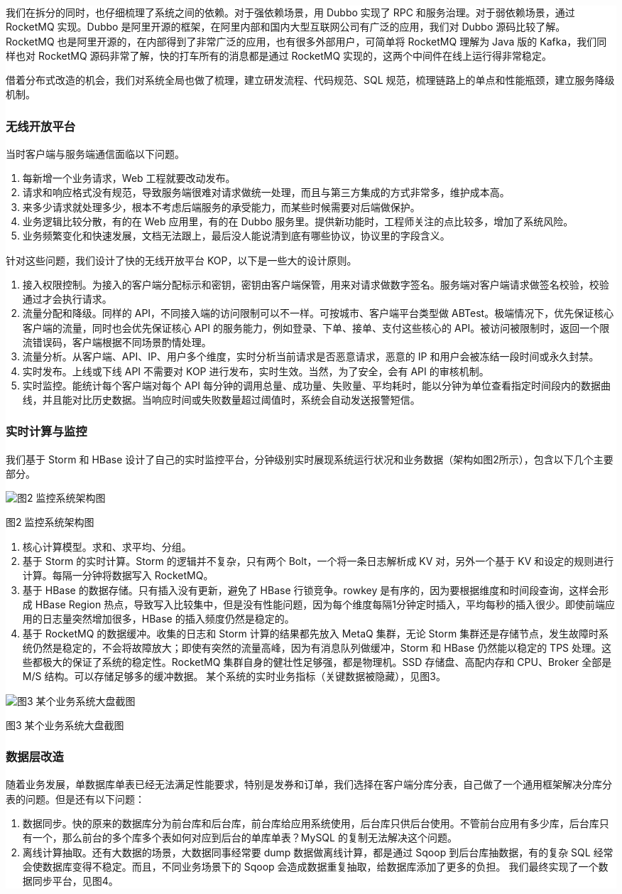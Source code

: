 我们在拆分的同时，也仔细梳理了系统之间的依赖。对于强依赖场景，用 Dubbo 实现了 RPC 和服务治理。对于弱依赖场景，通过 RocketMQ 实现。Dubbo 是阿里开源的框架，在阿里内部和国内大型互联网公司有广泛的应用，我们对 Dubbo 源码比较了解。 RocketMQ 也是阿里开源的，在内部得到了非常广泛的应用，也有很多外部用户，可简单将 RocketMQ 理解为 Java 版的 Kafka，我们同样也对 RocketMQ 源码非常了解，快的打车所有的消息都是通过 RocketMQ 实现的，这两个中间件在线上运行得非常稳定。 

借着分布式改造的机会，我们对系统全局也做了梳理，建立研发流程、代码规范、SQL 规范，梳理链路上的单点和性能瓶颈，建立服务降级机制。

### 无线开放平台

当时客户端与服务端通信面临以下问题。
1. 每新增一个业务请求，Web 工程就要改动发布。
2. 请求和响应格式没有规范，导致服务端很难对请求做统一处理，而且与第三方集成的方式非常多，维护成本高。
3. 来多少请求就处理多少，根本不考虑后端服务的承受能力，而某些时候需要对后端做保护。
4. 业务逻辑比较分散，有的在 Web 应用里，有的在 Dubbo 服务里。提供新功能时，工程师关注的点比较多，增加了系统风险。
5. 业务频繁变化和快速发展，文档无法跟上，最后没人能说清到底有哪些协议，协议里的字段含义。

针对这些问题，我们设计了快的无线开放平台 KOP，以下是一些大的设计原则。
1. 接入权限控制。为接入的客户端分配标示和密钥，密钥由客户端保管，用来对请求做数字签名。服务端对客户端请求做签名校验，校验通过才会执行请求。
2. 流量分配和降级。同样的 API，不同接入端的访问限制可以不一样。可按城市、客户端平台类型做 ABTest。极端情况下，优先保证核心客户端的流量，同时也会优先保证核心 API 的服务能力，例如登录、下单、接单、支付这些核心的 API。被访问被限制时，返回一个限流错误码，客户端根据不同场景酌情处理。
3. 流量分析。从客户端、API、IP、用户多个维度，实时分析当前请求是否恶意请求，恶意的 IP 和用户会被冻结一段时间或永久封禁。
4. 实时发布。上线或下线 API 不需要对 KOP 进行发布，实时生效。当然，为了安全，会有 API 的审核机制。
5. 实时监控。能统计每个客户端对每个 API 每分钟的调用总量、成功量、失败量、平均耗时，能以分钟为单位查看指定时间段内的数据曲线，并且能对比历史数据。当响应时间或失败数量超过阈值时，系统会自动发送报警短信。

### 实时计算与监控

我们基于 Storm 和 HBase 设计了自己的实时监控平台，分钟级别实时展现系统运行状况和业务数据（架构如图2所示），包含以下几个主要部分。

<img src="http://ipad-cms.csdn.net/cms/attachment/201601/568a21367b24c.png" alt="图2  监控系统架构图" title="图2  监控系统架构图" />

图2  监控系统架构图

1. 核心计算模型。求和、求平均、分组。
2. 基于 Storm 的实时计算。Storm 的逻辑并不复杂，只有两个 Bolt，一个将一条日志解析成 KV 对，另外一个基于 KV 和设定的规则进行计算。每隔一分钟将数据写入 RocketMQ。
3. 基于 HBase 的数据存储。只有插入没有更新，避免了 HBase 行锁竞争。rowkey 是有序的，因为要根据维度和时间段查询，这样会形成 HBase Region 热点，导致写入比较集中，但是没有性能问题，因为每个维度每隔1分钟定时插入，平均每秒的插入很少。即使前端应用的日志量突然增加很多，HBase 的插入频度仍然是稳定的。
4. 基于 RocketMQ 的数据缓冲。收集的日志和 Storm 计算的结果都先放入 MetaQ 集群，无论 Storm 集群还是存储节点，发生故障时系统仍然是稳定的，不会将故障放大；即使有突然的流量高峰，因为有消息队列做缓冲，Storm 和 HBase 仍然能以稳定的 TPS 处理。这些都极大的保证了系统的稳定性。RocketMQ 集群自身的健壮性足够强，都是物理机。SSD 存储盘、高配内存和 CPU、Broker 全部是 M/S 结构。可以存储足够多的缓冲数据。
某个系统的实时业务指标（关键数据被隐藏），见图3。

<img src="http://ipad-cms.csdn.net/cms/attachment/201601/568a218026b00.png" alt="图3  某个业务系统大盘截图 " title="图3  某个业务系统大盘截图 " />

图3  某个业务系统大盘截图 

### 数据层改造

随着业务发展，单数据库单表已经无法满足性能要求，特别是发券和订单，我们选择在客户端分库分表，自己做了一个通用框架解决分库分表的问题。但是还有以下问题：
1. 数据同步。快的原来的数据库分为前台库和后台库，前台库给应用系统使用，后台库只供后台使用。不管前台应用有多少库，后台库只有一个，那么前台的多个库多个表如何对应到后台的单库单表？MySQL 的复制无法解决这个问题。
2. 离线计算抽取。还有大数据的场景，大数据同事经常要 dump 数据做离线计算，都是通过 Sqoop 到后台库抽数据，有的复杂 SQL 经常会使数据库变得不稳定。而且，不同业务场景下的 Sqoop 会造成数据重复抽取，给数据库添加了更多的负担。
我们最终实现了一个数据同步平台，见图4。
